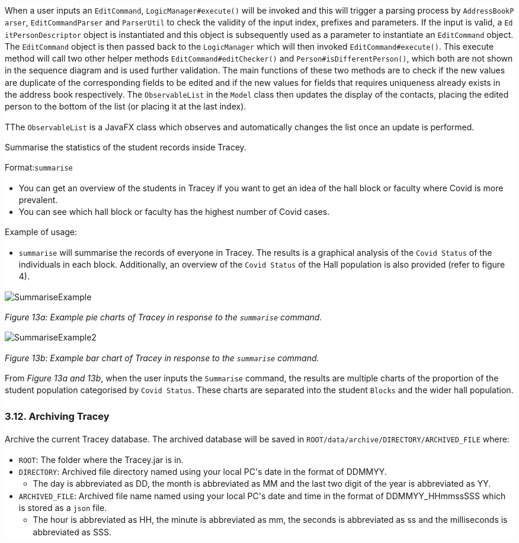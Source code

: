 When a user inputs an `EditCommand`, `LogicManager#execute()` will be invoked and this will trigger a parsing process by `AddressBookParser`, `EditCommandParser` and `ParserUtil` to check the validity of the input index, prefixes and parameters. If the input is valid, a `EditPersonDescriptor` object is instantiated and this object is subsequently used as a parameter to instantiate an `EditCommand` object.
The `EditCommand` object is then passed back to the `LogicManager` which will then invoked `EditCommand#execute()`. This execute method will call two other helper methods `EditCommand#editChecker()` and `Person#isDifferentPerson()`, which both are not shown in the sequence diagram and is used further validation.
The main functions of these two methods are to check if the new values are duplicate of the corresponding fields to be edited and if the new values for fields that requires uniqueness already exists in the address book respectively.
The `ObservableList` in the `Model` class then updates the display of the contacts, placing the edited person to the bottom of the list (or placing it at the last index).

TThe `ObservableList` is a JavaFX class which observes and automatically changes the list once an update is performed.

Summarise the statistics of the student records inside Tracey.

Format:`summarise`
* You can get an overview of the students in Tracey if you want to get an idea of the hall block or faculty where Covid is more prevalent.
* You can see which hall block or faculty has the highest number of Covid cases.

Example of usage:
* `summarise` will summarise the records of everyone in Tracey. The results is a graphical analysis of the `Covid Status` of the individuals in each block. Additionally, an overview of the `Covid Status` of the Hall population is also provided (refer to figure 4).

<img src='images/SummariseExample.png' alt='SummariseExample' width="400"/> 

*Figure 13a: Example pie charts of Tracey in response to the `summarise` command.*

<img src ='images/SummariseExample2.png' alt='SummariseExample2' width="400"/> 

*Figure 13b: Example bar chart of Tracey in response to the `summarise` command.*

From *Figure 13a and 13b*, when the user inputs the `Summarise` command, the results are multiple charts of the proportion of the student population categorised by `Covid Status`. These charts are separated into the student `Blocks` and the wider hall population.

### 3.12. Archiving Tracey
Archive the current Tracey database. The archived database will be saved in `ROOT/data/archive/DIRECTORY/ARCHIVED_FILE` where:
* `ROOT`: The folder where the Tracey.jar is in.
* `DIRECTORY`: Archived file directory named using your local PC's date in the format of DDMMYY.
    * The day is abbreviated as DD, the month is abbreviated as MM and the last two digit of the year is abbreviated as YY.
* `ARCHIVED_FILE`: Archived file name named using your local PC's date and time in the format of DDMMYY_HHmmssSSS which is stored as a `json` file.
    * The hour is abbreviated as HH, the minute is abbreviated as mm, the seconds is abbreviated as ss and the milliseconds is abbreviated as SSS.
